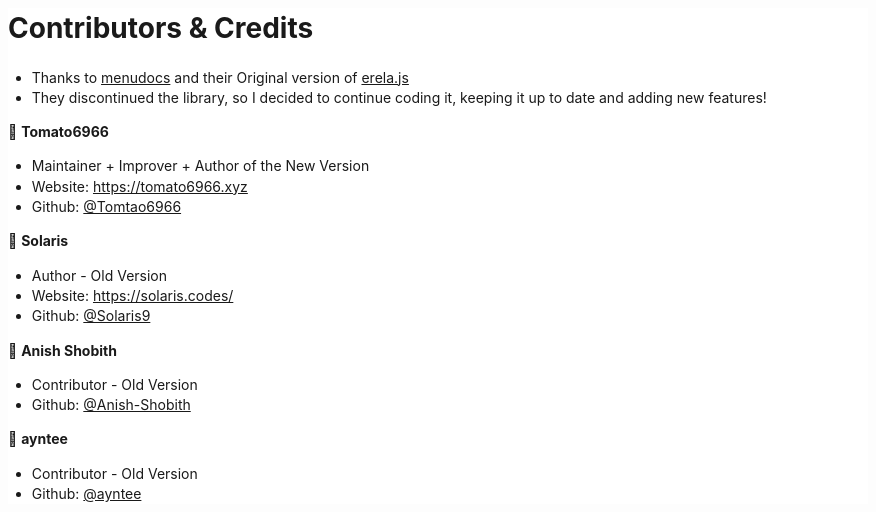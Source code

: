 # Contributors & Credits

- Thanks to [menudocs](https://github.com/menudocs) and their Original version of [erela.js](https://github.com/menudocs/erela.js)
- They discontinued the library, so I decided to continue coding it, keeping it up to date and adding new features!

👤 **Tomato6966**
- Maintainer + Improver + Author of the New Version
- Website: <https://tomato6966.xyz>
- Github: [@Tomtao6966](https://github.com/Tomato6966)

👤 **Solaris**
- Author - Old Version
- Website: <https://solaris.codes/>
- Github: [@Solaris9](https://github.com/Solaris9)

👤 **Anish Shobith**
- Contributor - Old Version
- Github: [@Anish-Shobith](https://github.com/Anish-Shobith)

👤 **ayntee**
- Contributor - Old Version
- Github: [@ayntee](https://github.com/ayntee)

  
